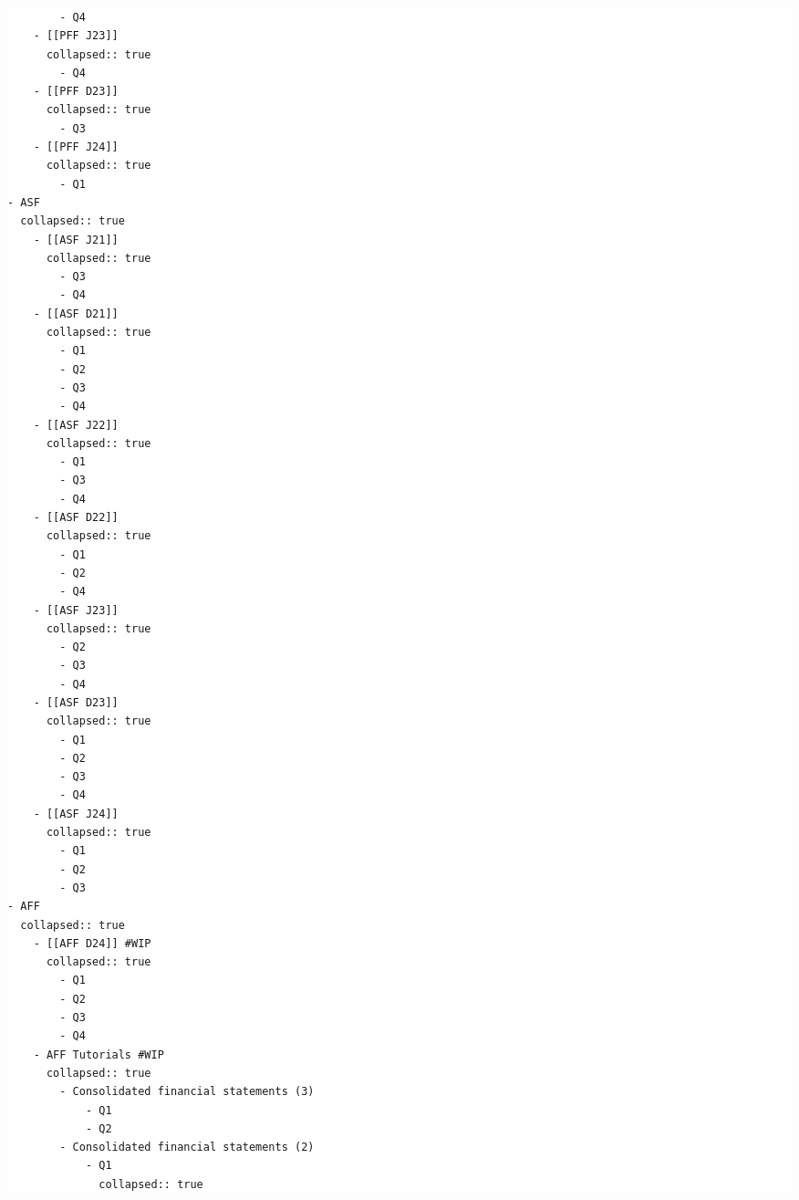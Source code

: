 			- Q4
		- [[PFF J23]]
		  collapsed:: true
			- Q4
		- [[PFF D23]]
		  collapsed:: true
			- Q3
		- [[PFF J24]]
		  collapsed:: true
			- Q1
	- ASF
	  collapsed:: true
		- [[ASF J21]]
		  collapsed:: true
			- Q3
			- Q4
		- [[ASF D21]]
		  collapsed:: true
			- Q1
			- Q2
			- Q3
			- Q4
		- [[ASF J22]]
		  collapsed:: true
			- Q1
			- Q3
			- Q4
		- [[ASF D22]]
		  collapsed:: true
			- Q1
			- Q2
			- Q4
		- [[ASF J23]]
		  collapsed:: true
			- Q2
			- Q3
			- Q4
		- [[ASF D23]]
		  collapsed:: true
			- Q1
			- Q2
			- Q3
			- Q4
		- [[ASF J24]]
		  collapsed:: true
			- Q1
			- Q2
			- Q3
	- AFF
	  collapsed:: true
		- [[AFF D24]] #WIP
		  collapsed:: true
			- Q1
			- Q2
			- Q3
			- Q4
		- AFF Tutorials #WIP
		  collapsed:: true
			- Consolidated financial statements (3)
				- Q1
				- Q2
			- Consolidated financial statements (2)
				- Q1
				  collapsed:: true